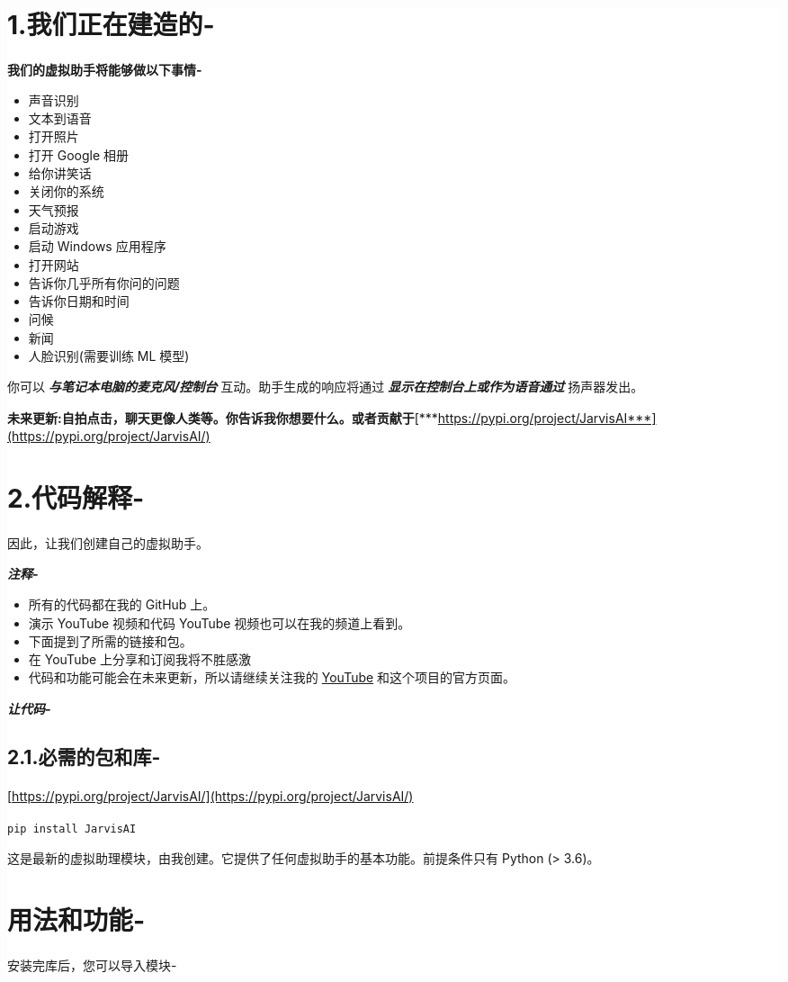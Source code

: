 # 1.我们正在建造的-

**我们的虚拟助手将能够做以下事情-**

*   声音识别
*   文本到语音
*   打开照片
*   打开 Google 相册
*   给你讲笑话
*   关闭你的系统
*   天气预报
*   启动游戏
*   启动 Windows 应用程序
*   打开网站
*   告诉你几乎所有你问的问题
*   告诉你日期和时间
*   问候
*   新闻
*   人脸识别(需要训练 ML 模型)

你可以 ***与笔记本电脑的麦克风/控制台*** 互动。助手生成的响应将通过 ***显示在控制台上或作为语音通过*** 扬声器发出。

**未来更新:自拍点击，聊天更像人类等。你告诉我你想要什么。或者贡献于**[***https://pypi.org/project/JarvisAI***](https://pypi.org/project/JarvisAI/)

# 2.代码解释-

因此，让我们创建自己的虚拟助手。

***注释-***

*   所有的代码都在我的 GitHub 上。
*   演示 YouTube 视频和代码 YouTube 视频也可以在我的频道上看到。
*   下面提到了所需的链接和包。
*   在 YouTube 上分享和订阅我将不胜感激
*   代码和功能可能会在未来更新，所以请继续关注我的 [YouTube](https://www.youtube.com/dipeshpal17) 和这个项目的官方页面。

***让代码-***

## 2.1.必需的包和库-

[https://pypi.org/project/JarvisAI/](https://pypi.org/project/JarvisAI/)

```
pip install JarvisAI
```

这是最新的虚拟助理模块，由我创建。它提供了任何虚拟助手的基本功能。前提条件只有 Python (> 3.6)。

# 用法和功能-

安装完库后，您可以导入模块-
